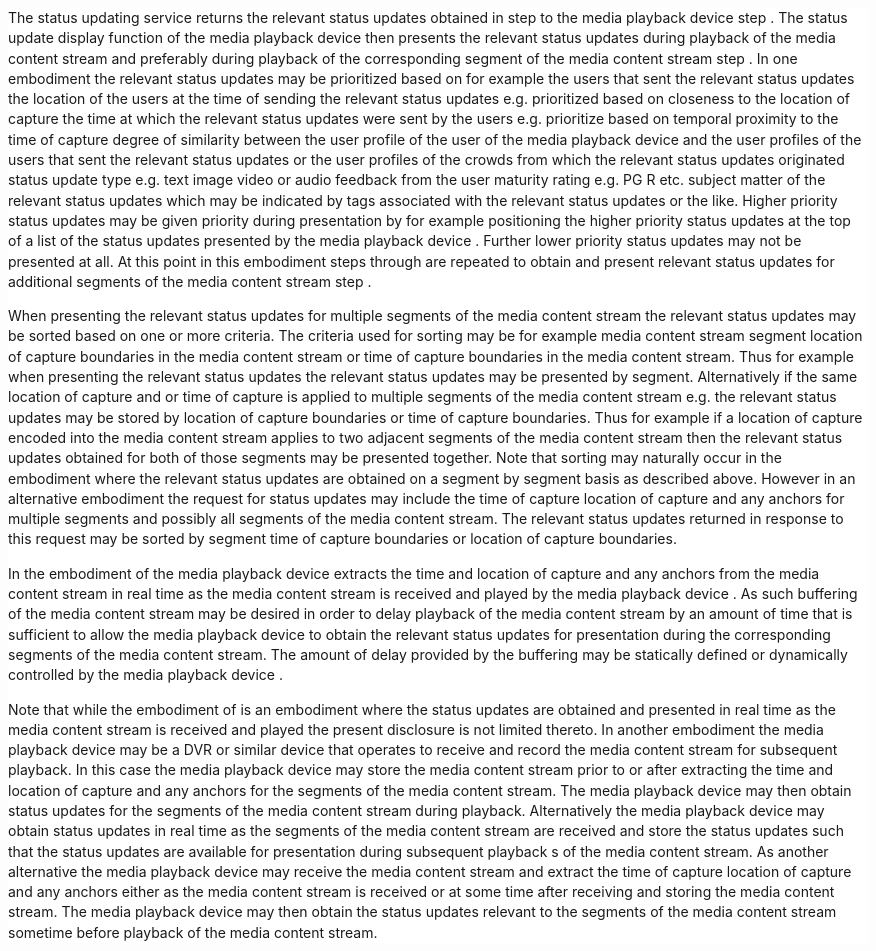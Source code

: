 The status updating service returns the relevant status updates obtained in step to the media playback device step . The status update display function of the media playback device then presents the relevant status updates during playback of the media content stream and preferably during playback of the corresponding segment of the media content stream step . In one embodiment the relevant status updates may be prioritized based on for example the users that sent the relevant status updates the location of the users at the time of sending the relevant status updates e.g. prioritized based on closeness to the location of capture the time at which the relevant status updates were sent by the users e.g. prioritize based on temporal proximity to the time of capture degree of similarity between the user profile of the user of the media playback device and the user profiles of the users that sent the relevant status updates or the user profiles of the crowds from which the relevant status updates originated status update type e.g. text image video or audio feedback from the user maturity rating e.g. PG R etc. subject matter of the relevant status updates which may be indicated by tags associated with the relevant status updates or the like. Higher priority status updates may be given priority during presentation by for example positioning the higher priority status updates at the top of a list of the status updates presented by the media playback device . Further lower priority status updates may not be presented at all. At this point in this embodiment steps through are repeated to obtain and present relevant status updates for additional segments of the media content stream step .

When presenting the relevant status updates for multiple segments of the media content stream the relevant status updates may be sorted based on one or more criteria. The criteria used for sorting may be for example media content stream segment location of capture boundaries in the media content stream or time of capture boundaries in the media content stream. Thus for example when presenting the relevant status updates the relevant status updates may be presented by segment. Alternatively if the same location of capture and or time of capture is applied to multiple segments of the media content stream e.g. the relevant status updates may be stored by location of capture boundaries or time of capture boundaries. Thus for example if a location of capture encoded into the media content stream applies to two adjacent segments of the media content stream then the relevant status updates obtained for both of those segments may be presented together. Note that sorting may naturally occur in the embodiment where the relevant status updates are obtained on a segment by segment basis as described above. However in an alternative embodiment the request for status updates may include the time of capture location of capture and any anchors for multiple segments and possibly all segments of the media content stream. The relevant status updates returned in response to this request may be sorted by segment time of capture boundaries or location of capture boundaries.

In the embodiment of the media playback device extracts the time and location of capture and any anchors from the media content stream in real time as the media content stream is received and played by the media playback device . As such buffering of the media content stream may be desired in order to delay playback of the media content stream by an amount of time that is sufficient to allow the media playback device to obtain the relevant status updates for presentation during the corresponding segments of the media content stream. The amount of delay provided by the buffering may be statically defined or dynamically controlled by the media playback device .

Note that while the embodiment of is an embodiment where the status updates are obtained and presented in real time as the media content stream is received and played the present disclosure is not limited thereto. In another embodiment the media playback device may be a DVR or similar device that operates to receive and record the media content stream for subsequent playback. In this case the media playback device may store the media content stream prior to or after extracting the time and location of capture and any anchors for the segments of the media content stream. The media playback device may then obtain status updates for the segments of the media content stream during playback. Alternatively the media playback device may obtain status updates in real time as the segments of the media content stream are received and store the status updates such that the status updates are available for presentation during subsequent playback s of the media content stream. As another alternative the media playback device may receive the media content stream and extract the time of capture location of capture and any anchors either as the media content stream is received or at some time after receiving and storing the media content stream. The media playback device may then obtain the status updates relevant to the segments of the media content stream sometime before playback of the media content stream.
